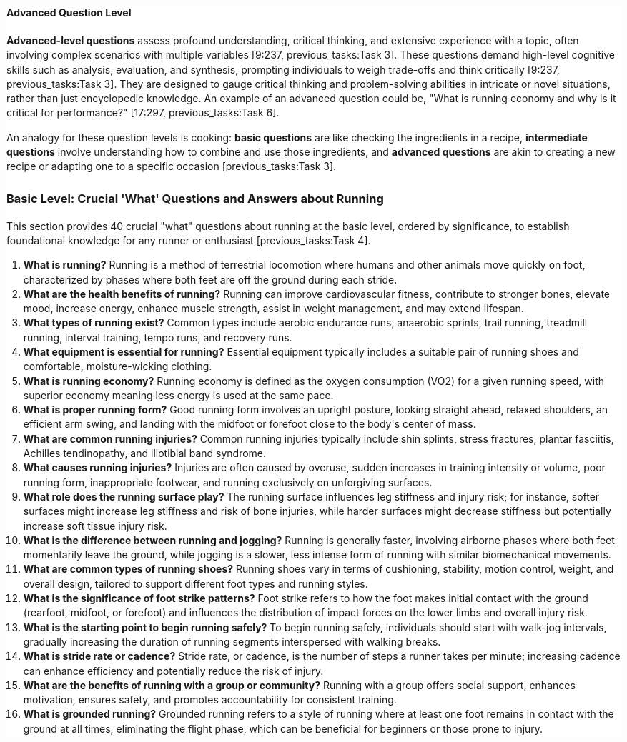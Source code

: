 #### Advanced Question Level

**Advanced-level questions** assess profound understanding, critical thinking, and extensive experience with a topic, often involving complex scenarios with multiple variables [9:237, previous_tasks:Task 3]. These questions demand high-level cognitive skills such as analysis, evaluation, and synthesis, prompting individuals to weigh trade-offs and think critically [9:237, previous_tasks:Task 3]. They are designed to gauge critical thinking and problem-solving abilities in intricate or novel situations, rather than just encyclopedic knowledge. An example of an advanced question could be, "What is running economy and why is it critical for performance?" [17:297, previous_tasks:Task 6].

An analogy for these question levels is cooking: **basic questions** are like checking the ingredients in a recipe, **intermediate questions** involve understanding how to combine and use those ingredients, and **advanced questions** are akin to creating a new recipe or adapting one to a specific occasion [previous_tasks:Task 3].

### Basic Level: Crucial 'What' Questions and Answers about Running

This section provides 40 crucial "what" questions about running at the basic level, ordered by significance, to establish foundational knowledge for any runner or enthusiast [previous_tasks:Task 4].

1.  **What is running?** Running is a method of terrestrial locomotion where humans and other animals move quickly on foot, characterized by phases where both feet are off the ground during each stride.
2.  **What are the health benefits of running?** Running can improve cardiovascular fitness, contribute to stronger bones, elevate mood, increase energy, enhance muscle strength, assist in weight management, and may extend lifespan.
3.  **What types of running exist?** Common types include aerobic endurance runs, anaerobic sprints, trail running, treadmill running, interval training, tempo runs, and recovery runs.
4.  **What equipment is essential for running?** Essential equipment typically includes a suitable pair of running shoes and comfortable, moisture-wicking clothing.
5.  **What is running economy?** Running economy is defined as the oxygen consumption (VO2) for a given running speed, with superior economy meaning less energy is used at the same pace.
6.  **What is proper running form?** Good running form involves an upright posture, looking straight ahead, relaxed shoulders, an efficient arm swing, and landing with the midfoot or forefoot close to the body's center of mass.
7.  **What are common running injuries?** Common running injuries typically include shin splints, stress fractures, plantar fasciitis, Achilles tendinopathy, and iliotibial band syndrome.
8.  **What causes running injuries?** Injuries are often caused by overuse, sudden increases in training intensity or volume, poor running form, inappropriate footwear, and running exclusively on unforgiving surfaces.
9.  **What role does the running surface play?** The running surface influences leg stiffness and injury risk; for instance, softer surfaces might increase leg stiffness and risk of bone injuries, while harder surfaces might decrease stiffness but potentially increase soft tissue injury risk.
10. **What is the difference between running and jogging?** Running is generally faster, involving airborne phases where both feet momentarily leave the ground, while jogging is a slower, less intense form of running with similar biomechanical movements.
11. **What are common types of running shoes?** Running shoes vary in terms of cushioning, stability, motion control, weight, and overall design, tailored to support different foot types and running styles.
12. **What is the significance of foot strike patterns?** Foot strike refers to how the foot makes initial contact with the ground (rearfoot, midfoot, or forefoot) and influences the distribution of impact forces on the lower limbs and overall injury risk.
13. **What is the starting point to begin running safely?** To begin running safely, individuals should start with walk-jog intervals, gradually increasing the duration of running segments interspersed with walking breaks.
14. **What is stride rate or cadence?** Stride rate, or cadence, is the number of steps a runner takes per minute; increasing cadence can enhance efficiency and potentially reduce the risk of injury.
15. **What are the benefits of running with a group or community?** Running with a group offers social support, enhances motivation, ensures safety, and promotes accountability for consistent training.
16. **What is grounded running?** Grounded running refers to a style of running where at least one foot remains in contact with the ground at all times, eliminating the flight phase, which can be beneficial for beginners or those prone to injury.